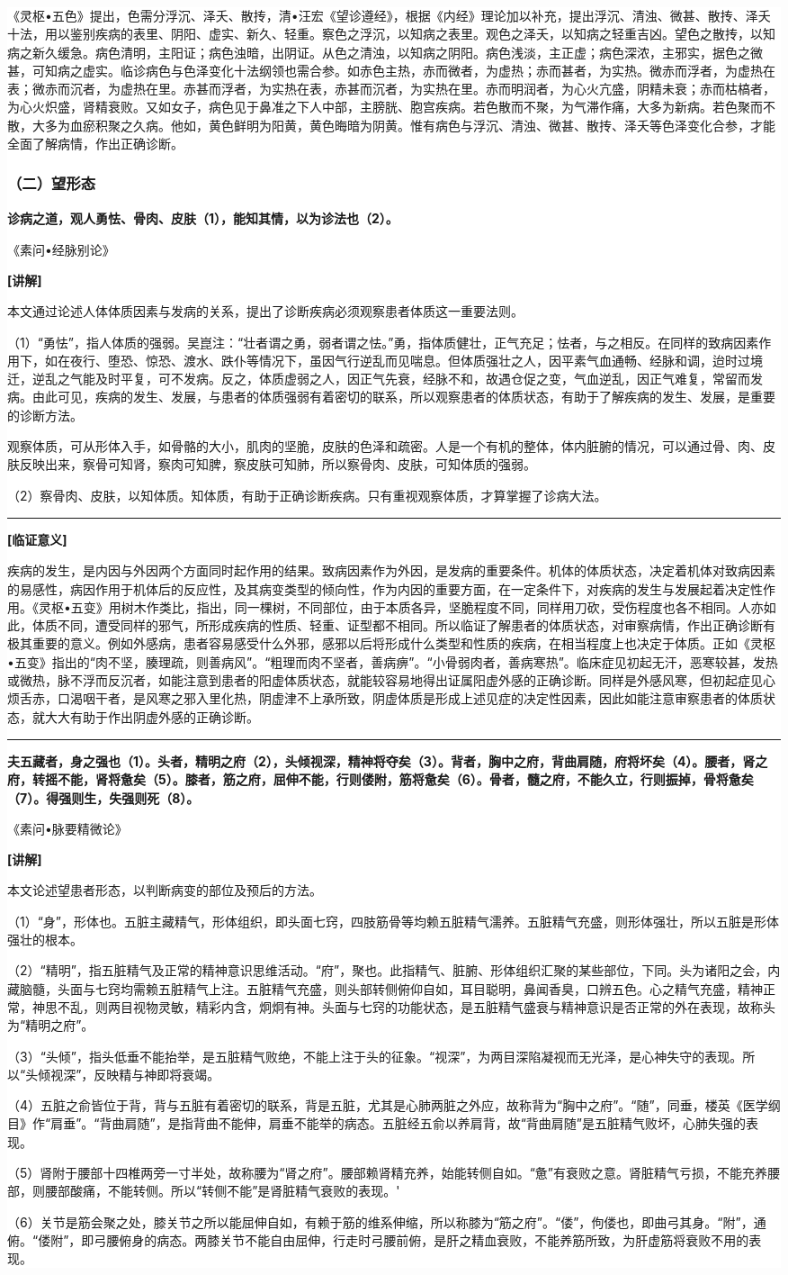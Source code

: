 《灵枢•五色》提出，色需分浮沉、泽夭、散抟，清•汪宏《望诊遵经》，根据《内经》理论加以补充，提出浮沉、清浊、微甚、散抟、泽夭十法，用以鉴别疾病的表里、阴阳、虚实、新久、轻重。察色之浮沉，以知病之表里。观色之泽夭，以知病之轻重吉凶。望色之散抟，以知病之新久缓急。病色清明，主阳证；病色浊暗，出阴证。从色之清浊，以知病之阴阳。病色浅淡，主正虚；病色深浓，主邪实，据色之微甚，可知病之虚实。临诊病色与色泽变化十法纲领也需合参。如赤色主热，赤而微者，为虚热；赤而甚者，为实热。微赤而浮者，为虚热在表；微赤而沉者，为虚热在里。赤甚而浮者，为实热在表，赤甚而沉者，为实热在里。赤而明润者，为心火亢盛，阴精未衰；赤而枯槁者，为心火炽盛，肾精衰败。又如女子，病色见于鼻准之下人中部，主膀胱、胞宫疾病。若色散而不聚，为气滞作痛，大多为新病。若色聚而不散，大多为血瘀积聚之久病。他如，黄色鲜明为阳黄，黄色晦暗为阴黄。惟有病色与浮沉、清浊、微甚、散抟、泽夭等色泽变化合参，才能全面了解病情，作出正确诊断。

### （二）望形态

**诊病之道，观人勇怯、骨肉、皮肤（1），能知其情，以为诊法也（2）。**

《素问•经脉别论》

**[讲解]**

本文通过论述人体体质因素与发病的关系，提出了诊断疾病必须观察患者体质这一重要法则。

（1）“勇怯”，指人体质的强弱。吴崑注：“壮者谓之勇，弱者谓之怯。”勇，指体质健壮，正气充足；怯者，与之相反。在同样的致病因素作用下，如在夜行、堕恐、惊恐、渡水、跌仆等情况下，虽因气行逆乱而见喘息。但体质强壮之人，因平素气血通畅、经脉和调，迨时过境迁，逆乱之气能及时平复，可不发病。反之，体质虚弱之人，因正气先衰，经脉不和，故遇仓促之变，气血逆乱，因正气难复，常留而发病。由此可见，疾病的发生、发展，与患者的体质强弱有着密切的联系，所以观察患者的体质状态，有助于了解疾病的发生、发展，是重要的诊断方法。

观察体质，可从形体入手，如骨骼的大小，肌肉的坚脆，皮肤的色泽和疏密。人是一个有机的整体，体内脏腑的情况，可以通过骨、肉、皮肤反映出来，察骨可知肾，察肉可知脾，察皮肤可知肺，所以察骨肉、皮肤，可知体质的强弱。

（2）察骨肉、皮肤，以知体质。知体质，有助于正确诊断疾病。只有重视观察体质，才算掌握了诊病大法。

* * *

**[临证意义]**

疾病的发生，是内因与外因两个方面同时起作用的结果。致病因素作为外因，是发病的重要条件。机体的体质状态，决定着机体对致病因素的易感性，病因作用于机体后的反应性，及其病变类型的倾向性，作为内因的重要方面，在一定条件下，对疾病的发生与发展起着决定性作用。《灵枢•五变》用树木作类比，指出，同一棵树，不同部位，由于本质各异，坚脆程度不同，同样用刀砍，受伤程度也各不相同。人亦如此，体质不同，遭受同样的邪气，所形成疾病的性质、轻重、证型都不相同。所以临证了解患者的体质状态，对审察病情，作出正确诊断有极其重要的意义。例如外感病，患者容易感受什么外邪，感邪以后将形成什么类型和性质的疾病，在相当程度上也决定于体质。正如《灵枢•五变》指出的“肉不坚，腠理疏，则善病风”。“粗理而肉不坚者，善病痹”。“小骨弱肉者，善病寒热”。临床症见初起无汗，恶寒较甚，发热或微热，脉不浮而反沉者，如能注意到患者的阳虚体质状态，就能较容易地得出证属阳虚外感的正确诊断。同样是外感风寒，但初起症见心烦舌赤，口渴咽干者，是风寒之邪入里化热，阴虚津不上承所致，阴虚体质是形成上述见症的决定性因素，因此如能注意审察患者的体质状态，就大大有助于作出阴虚外感的正确诊断。

* * *

**夫五藏者，身之强也（1）。头者，精明之府（2），头倾视深，精神将夺矣（3）。背者，胸中之府，背曲肩随，府将坏矣（4）。腰者，肾之府，转摇不能，肾将惫矣（5）。膝者，筋之府，屈伸不能，行则偻附，筋将惫矣（6）。骨者，髓之府，不能久立，行则振掉，骨将惫矣（7）。得强则生，失强则死（8）。**

《素问•脉要精微论》

**[讲解]**

本文论述望患者形态，以判断病变的部位及预后的方法。

（1）“身”，形体也。五脏主藏精气，形体组织，即头面七窍，四肢筋骨等均赖五脏精气濡养。五脏精气充盛，则形体强壮，所以五脏是形体强壮的根本。

（2）“精明”，指五脏精气及正常的精神意识思维活动。“府”，聚也。此指精气、脏腑、形体组织汇聚的某些部位，下同。头为诸阳之会，内藏脑髓，头面与七窍均需赖五脏精气上注。五脏精气充盛，则头部转侧俯仰自如，耳目聪明，鼻闻香臭，口辨五色。心之精气充盛，精神正常，神思不乱，则两目视物灵敏，精彩内含，炯炯有神。头面与七窍的功能状态，是五脏精气盛衰与精神意识是否正常的外在表现，故称头为“精明之府”。

（3）“头倾”，指头低垂不能抬举，是五脏精气败绝，不能上注于头的征象。“视深”，为两目深陷凝视而无光泽，是心神失守的表现。所以“头倾视深”，反映精与神即将衰竭。

（4）五脏之俞皆位于背，背与五脏有着密切的联系，背是五脏，尤其是心肺两脏之外应，故称背为“胸中之府”。“随”，同垂，楼英《医学纲目》作“肩垂”。“背曲肩随”，是指背曲不能伸，肩垂不能举的病态。五脏经五俞以养肩背，故“背曲肩随”是五脏精气败坏，心肺失强的表现。

（5）肾附于腰部十四椎两旁一寸半处，故称腰为“肾之府”。腰部赖肾精充养，始能转侧自如。“惫”有衰败之意。肾脏精气亏损，不能充养腰部，则腰部酸痛，不能转侧。所以“转侧不能”是肾脏精气衰败的表现。'

（6）关节是筋会聚之处，膝关节之所以能屈伸自如，有赖于筋的维系伸缩，所以称膝为“筋之府”。“偻”，佝偻也，即曲弓其身。“附”，通俯。“偻附”，即弓腰俯身的病态。两膝关节不能自由屈伸，行走时弓腰前俯，是肝之精血衰败，不能养筋所致，为肝虚筋将衰败不用的表现。

